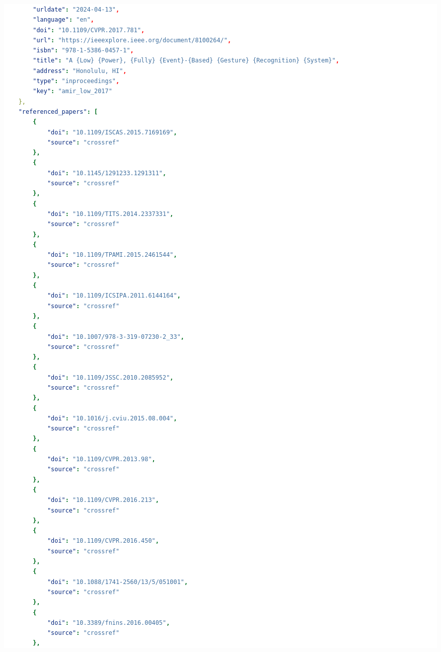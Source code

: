 ```yaml
        "urldate": "2024-04-13",
        "language": "en",
        "doi": "10.1109/CVPR.2017.781",
        "url": "https://ieeexplore.ieee.org/document/8100264/",
        "isbn": "978-1-5386-0457-1",
        "title": "A {Low} {Power}, {Fully} {Event}-{Based} {Gesture} {Recognition} {System}",
        "address": "Honolulu, HI",
        "type": "inproceedings",
        "key": "amir_low_2017"
    },
    "referenced_papers": [
        {
            "doi": "10.1109/ISCAS.2015.7169169",
            "source": "crossref"
        },
        {
            "doi": "10.1145/1291233.1291311",
            "source": "crossref"
        },
        {
            "doi": "10.1109/TITS.2014.2337331",
            "source": "crossref"
        },
        {
            "doi": "10.1109/TPAMI.2015.2461544",
            "source": "crossref"
        },
        {
            "doi": "10.1109/ICSIPA.2011.6144164",
            "source": "crossref"
        },
        {
            "doi": "10.1007/978-3-319-07230-2_33",
            "source": "crossref"
        },
        {
            "doi": "10.1109/JSSC.2010.2085952",
            "source": "crossref"
        },
        {
            "doi": "10.1016/j.cviu.2015.08.004",
            "source": "crossref"
        },
        {
            "doi": "10.1109/CVPR.2013.98",
            "source": "crossref"
        },
        {
            "doi": "10.1109/CVPR.2016.213",
            "source": "crossref"
        },
        {
            "doi": "10.1109/CVPR.2016.450",
            "source": "crossref"
        },
        {
            "doi": "10.1088/1741-2560/13/5/051001",
            "source": "crossref"
        },
        {
            "doi": "10.3389/fnins.2016.00405",
            "source": "crossref"
        },
```
